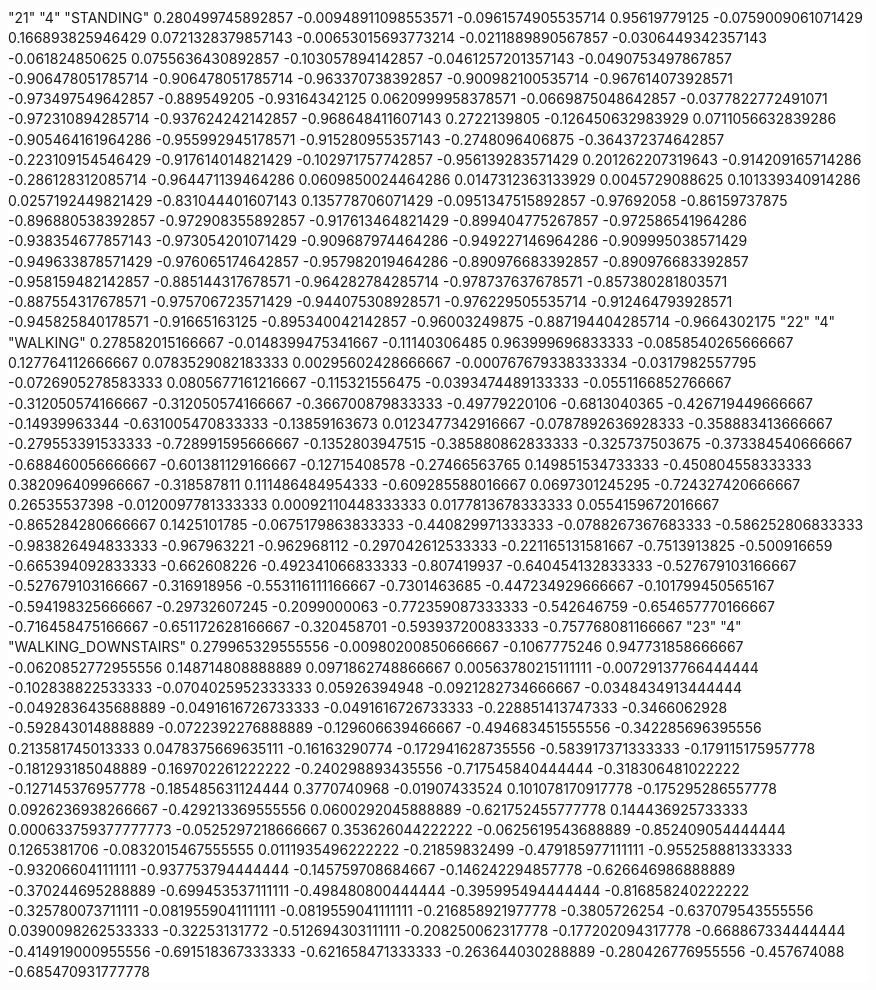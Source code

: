"21" "4" "STANDING" 0.280499745892857 -0.00948911098553571 -0.0961574905535714 0.95619779125 -0.0759009061071429 0.166893825946429 0.0721328379857143 -0.00653015693773214 -0.0211889890567857 -0.0306449342357143 -0.061824850625 0.0755636430892857 -0.103057894142857 -0.0461257201357143 -0.0490753497867857 -0.906478051785714 -0.906478051785714 -0.963370738392857 -0.900982100535714 -0.967614073928571 -0.973497549642857 -0.889549205 -0.93164342125 0.0620999958378571 -0.0669875048642857 -0.0377822772491071 -0.972310894285714 -0.937624242142857 -0.968648411607143 0.2722139805 -0.126450632983929 0.0711056632839286 -0.905464161964286 -0.955992945178571 -0.915280955357143 -0.2748096406875 -0.364372374642857 -0.223109154546429 -0.917614014821429 -0.102971757742857 -0.956139283571429 0.201262207319643 -0.914209165714286 -0.286128312085714 -0.964471139464286 0.0609850024464286 0.0147312363133929 0.0045729088625 0.101339340914286 0.0257192449821429 -0.831044401607143 0.135778706071429 -0.0951347515892857 -0.97692058 -0.86159737875 -0.896880538392857 -0.972908355892857 -0.917613464821429 -0.899404775267857 -0.972586541964286 -0.938354677857143 -0.973054201071429 -0.909687974464286 -0.949227146964286 -0.909995038571429 -0.949633878571429 -0.976065174642857 -0.957982019464286 -0.890976683392857 -0.890976683392857 -0.958159482142857 -0.885144317678571 -0.964282784285714 -0.978737637678571 -0.857380281803571 -0.887554317678571 -0.975706723571429 -0.944075308928571 -0.976229505535714 -0.912464793928571 -0.945825840178571 -0.91665163125 -0.895340042142857 -0.96003249875 -0.887194404285714 -0.9664302175
"22" "4" "WALKING" 0.278582015166667 -0.0148399475341667 -0.11140306485 0.963999696833333 -0.0858540265666667 0.127764112666667 0.0783529082183333 0.00295602428666667 -0.000767679338333334 -0.0317982557795 -0.0726905278583333 0.0805677161216667 -0.115321556475 -0.0393474489133333 -0.0551166852766667 -0.312050574166667 -0.312050574166667 -0.366700879833333 -0.49779220106 -0.6813040365 -0.426719449666667 -0.14939963344 -0.631005470833333 -0.13859163673 0.0123477342916667 -0.0787892636928333 -0.358883413666667 -0.279553391533333 -0.728991595666667 -0.1352803947515 -0.385880862833333 -0.325737503675 -0.373384540666667 -0.688460056666667 -0.601381129166667 -0.12715408578 -0.27466563765 0.149851534733333 -0.450804558333333 0.382096409966667 -0.318587811 0.111486484954333 -0.609285588016667 0.0697301245295 -0.724327420666667 0.26535537398 -0.0120097781333333 0.00092110448333333 0.0177813678333333 0.0554159672016667 -0.865284280666667 0.1425101785 -0.0675179863833333 -0.440829971333333 -0.0788267367683333 -0.586252806833333 -0.983826494833333 -0.967963221 -0.962968112 -0.297042612533333 -0.221165131581667 -0.7513913825 -0.500916659 -0.665394092833333 -0.662608226 -0.492341066833333 -0.807419937 -0.640454132833333 -0.527679103166667 -0.527679103166667 -0.316918956 -0.553116111166667 -0.7301463685 -0.447234929666667 -0.101799450565167 -0.594198325666667 -0.29732607245 -0.2099000063 -0.772359087333333 -0.542646759 -0.654657770166667 -0.716458475166667 -0.651172628166667 -0.320458701 -0.593937200833333 -0.757768081166667
"23" "4" "WALKING_DOWNSTAIRS" 0.279965329555556 -0.00980200850666667 -0.1067775246 0.947731858666667 -0.0620852772955556 0.148714808888889 0.0971862748866667 0.00563780215111111 -0.00729137766444444 -0.102838822533333 -0.0704025952333333 0.05926394948 -0.0921282734666667 -0.0348434913444444 -0.0492836435688889 -0.0491616726733333 -0.0491616726733333 -0.228851413747333 -0.3466062928 -0.592843014888889 -0.0722392276888889 -0.129606639466667 -0.494683451555556 -0.342285696395556 0.213581745013333 0.0478375669635111 -0.16163290774 -0.172941628735556 -0.583917371333333 -0.179115175957778 -0.181293185048889 -0.169702261222222 -0.240298893435556 -0.717545840444444 -0.318306481022222 -0.127145376957778 -0.185485631124444 0.3770740968 -0.01907433524 0.101078170917778 -0.175295286557778 0.0926236938266667 -0.429213369555556 0.0600292045888889 -0.621752455777778 0.144436925733333 0.000633759377777773 -0.0525297218666667 0.353626044222222 -0.0625619543688889 -0.852409054444444 0.1265381706 -0.0832015467555555 0.0111935496222222 -0.21859832499 -0.479185977111111 -0.955258881333333 -0.932066041111111 -0.937753794444444 -0.145759708684667 -0.146242294857778 -0.626646986888889 -0.370244695288889 -0.699453537111111 -0.498480800444444 -0.395995494444444 -0.816858240222222 -0.325780073711111 -0.0819559041111111 -0.0819559041111111 -0.216858921977778 -0.3805726254 -0.637079543555556 0.0390098262533333 -0.32253131772 -0.512694303111111 -0.208250062317778 -0.177202094317778 -0.668867334444444 -0.414919000955556 -0.691518367333333 -0.621658471333333 -0.263644030288889 -0.280426776955556 -0.457674088 -0.685470931777778